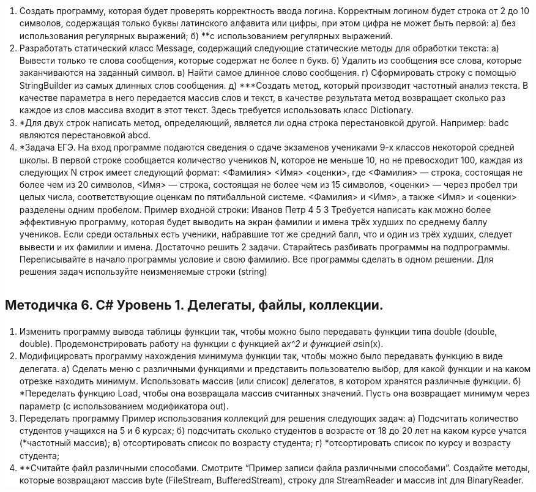 1.	Создать программу, которая будет проверять корректность ввода логина. Корректным логином будет строка от 2 до 10 символов, содержащая только буквы латинского алфавита или цифры, при этом цифра не может быть первой:
а) без использования регулярных выражений;
б) **с использованием регулярных выражений.
2.	Разработать статический класс Message, содержащий следующие статические методы для обработки текста:
а) Вывести только те слова сообщения,  которые содержат не более n букв.
б) Удалить из сообщения все слова, которые заканчиваются на заданный символ.
в) Найти самое длинное слово сообщения.
г) Сформировать строку с помощью StringBuilder из самых длинных слов сообщения.
д) ***Создать метод, который производит частотный анализ текста. В качестве параметра в него передается массив слов и текст, в качестве результата метод возвращает сколько раз каждое из слов массива входит в этот текст. Здесь требуется использовать класс Dictionary.
3.	*Для двух строк написать метод, определяющий, является ли одна строка перестановкой другой.
	Например:
	badc являются перестановкой abcd.
4.	*Задача ЕГЭ. 
	На вход программе подаются сведения о сдаче экзаменов учениками 9-х классов некоторой средней школы. В первой строке сообщается количество учеников N, которое не меньше 10, но не превосходит 100, каждая из следующих N строк имеет следующий формат:
	<Фамилия> <Имя> <оценки>,
	где <Фамилия> — строка, состоящая не более чем из 20 символов, <Имя> — строка, состоящая не более чем из 15 символов, <оценки> — через пробел три целых числа, соответствующие оценкам по пятибалльной системе. <Фамилия> и <Имя>, а также <Имя> и <оценки> разделены одним пробелом. Пример входной строки:
	Иванов Петр 4 5 3
	Требуется написать как можно более эффективную программу, которая будет выводить на экран фамилии и имена трёх худших по среднему баллу учеников. Если среди остальных есть ученики, набравшие тот же средний балл, что и один из трёх худших, следует вывести и их фамилии и имена.
	Достаточно решить 2 задачи. Старайтесь разбивать программы на подпрограммы. Переписывайте в начало программы условие и свою фамилию. Все программы сделать в одном решении. Для решения задач используйте неизменяемые строки (string)

## Методичка 6. C# Уровень 1. Делегаты, файлы, коллекции.

1.	Изменить программу вывода таблицы функции так, чтобы можно было передавать функции типа double (double, double). Продемонстрировать работу на функции с функцией a*x^2 и функцией a*sin(x).
2.	Модифицировать программу нахождения минимума функции так, чтобы можно было передавать функцию в виде делегата. 
	а) Сделать меню с различными функциями и представить пользователю выбор, для какой функции и на каком отрезке находить минимум. Использовать массив (или список) делегатов, в котором хранятся различные функции.
	б) *Переделать функцию Load, чтобы она возвращала массив считанных значений. Пусть она возвращает минимум через параметр (с использованием модификатора out). 
3.	Переделать программу Пример использования коллекций для решения следующих задач:
	а) Подсчитать количество студентов учащихся на 5 и 6 курсах;
	б) подсчитать сколько студентов в возрасте от 18 до 20 лет на каком курсе учатся (*частотный массив);
	в) отсортировать список по возрасту студента;
	г) *отсортировать список по курсу и возрасту студента;
4.	**Считайте файл различными способами. Смотрите “Пример записи файла различными способами”. Создайте методы, которые возвращают массив byte (FileStream, BufferedStream), строку для StreamReader и массив int для BinaryReader.
